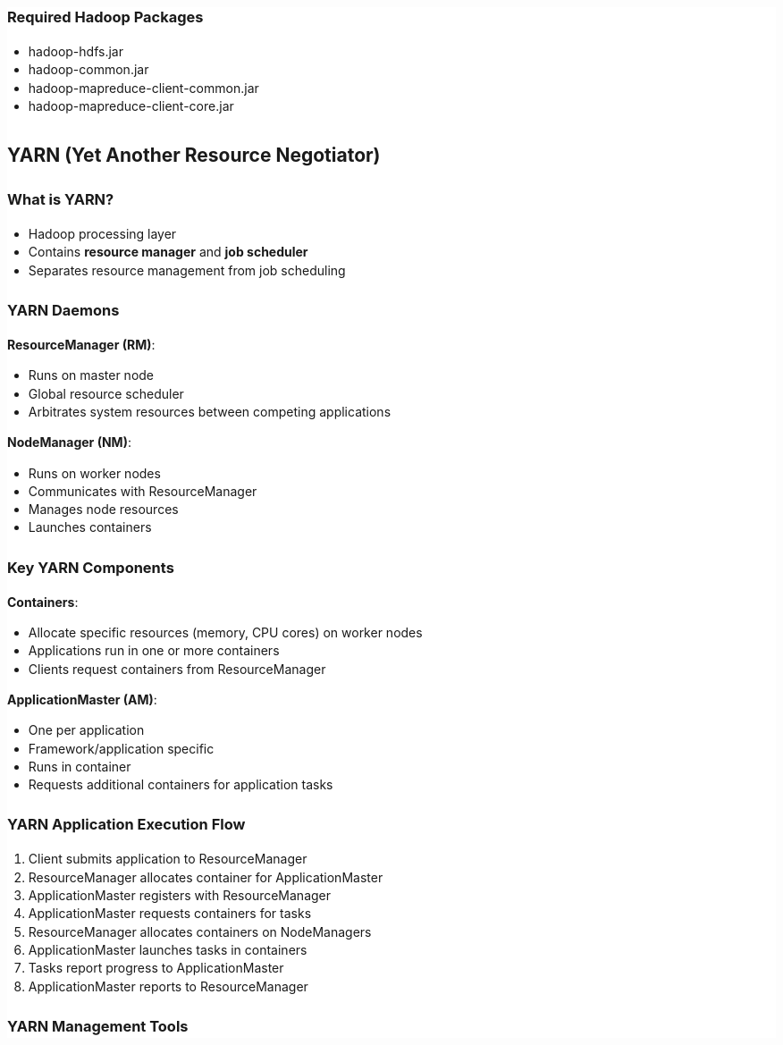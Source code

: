 ### Required Hadoop Packages
- hadoop-hdfs.jar
- hadoop-common.jar
- hadoop-mapreduce-client-common.jar
- hadoop-mapreduce-client-core.jar

## YARN (Yet Another Resource Negotiator)

### What is YARN?
- Hadoop processing layer
- Contains **resource manager** and **job scheduler**
- Separates resource management from job scheduling

### YARN Daemons

**ResourceManager (RM)**:
- Runs on master node
- Global resource scheduler
- Arbitrates system resources between competing applications

**NodeManager (NM)**:
- Runs on worker nodes
- Communicates with ResourceManager
- Manages node resources
- Launches containers

### Key YARN Components

**Containers**:
- Allocate specific resources (memory, CPU cores) on worker nodes
- Applications run in one or more containers
- Clients request containers from ResourceManager

**ApplicationMaster (AM)**:
- One per application
- Framework/application specific
- Runs in container
- Requests additional containers for application tasks

### YARN Application Execution Flow
1. Client submits application to ResourceManager
2. ResourceManager allocates container for ApplicationMaster
3. ApplicationMaster registers with ResourceManager
4. ApplicationMaster requests containers for tasks
5. ResourceManager allocates containers on NodeManagers
6. ApplicationMaster launches tasks in containers
7. Tasks report progress to ApplicationMaster
8. ApplicationMaster reports to ResourceManager

### YARN Management Tools
